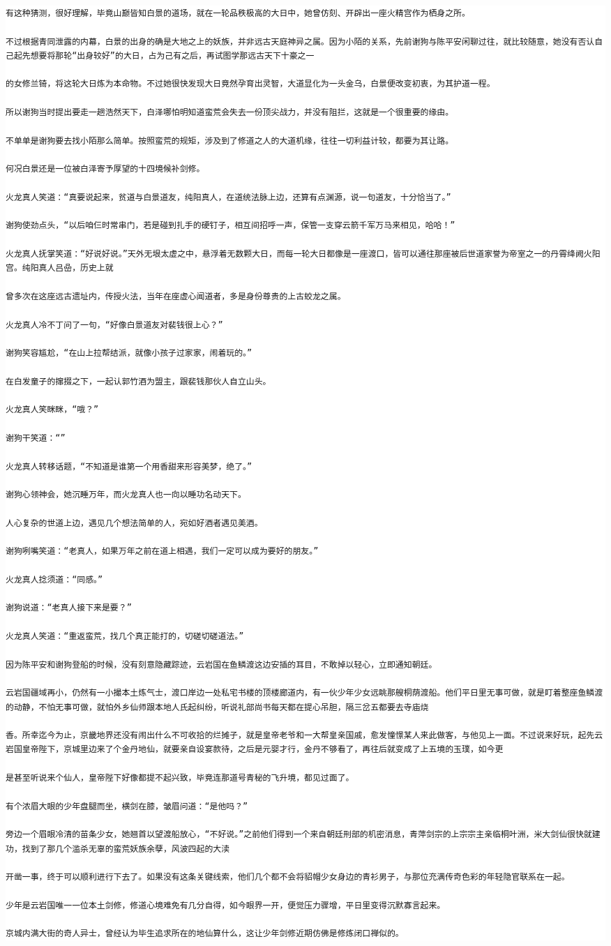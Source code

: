     有这种猜测，很好理解，毕竟山巅皆知白景的道场，就在一轮品秩极高的大日中，她曾仿刻、开辟出一座火精宫作为栖身之所。

    不过根据青同泄露的内幕，白景的出身的确是大地之上的妖族，并非远古天庭神异之属。因为小陌的关系，先前谢狗与陈平安闲聊过往，就比较随意，她没有否认自己起先想要将那轮“出身较好”的大日，占为己有之后，再试图学那远古天下十豪之一

    的女修兰锜，将这轮大日炼为本命物。不过她很快发现大日竟然孕育出灵智，大道显化为一头金乌，白景便改变初衷，为其护道一程。

    所以谢狗当时提出要走一趟浩然天下，白泽哪怕明知道蛮荒会失去一份顶尖战力，并没有阻拦，这就是一个很重要的缘由。

    不单单是谢狗要去找小陌那么简单。按照蛮荒的规矩，涉及到了修道之人的大道机缘，往往一切利益计较，都要为其让路。

    何况白景还是一位被白泽寄予厚望的十四境候补剑修。

    火龙真人笑道：“真要说起来，贫道与白景道友，纯阳真人，在道统法脉上边，还算有点渊源，说一句道友，十分恰当了。”

    谢狗使劲点头，“以后咱仨时常串门，若是碰到扎手的硬钉子，相互间招呼一声，保管一支穿云箭千军万马来相见，哈哈！”

    火龙真人抚掌笑道：“好说好说。”天外无垠太虚之中，悬浮着无数颗大日，而每一轮大日都像是一座渡口，皆可以通往那座被后世道家誉为帝室之一的丹霄绛阙火阳宫。纯阳真人吕喦，历史上就

    曾多次在这座远古遗址内，传授火法，当年在座虚心闻道者，多是身份尊贵的上古蛟龙之属。

    火龙真人冷不丁问了一句，“好像白景道友对裴钱很上心？”

    谢狗笑容尴尬，“在山上拉帮结派，就像小孩子过家家，闹着玩的。”

    在白发童子的撺掇之下，一起认郭竹酒为盟主，跟裴钱那伙人自立山头。

    火龙真人笑眯眯，“哦？”

    谢狗干笑道：“”

    火龙真人转移话题，“不知道是谁第一个用香甜来形容美梦，绝了。”

    谢狗心领神会，她沉睡万年，而火龙真人也一向以睡功名动天下。

    人心复杂的世道上边，遇见几个想法简单的人，宛如好酒者遇见美酒。

    谢狗咧嘴笑道：“老真人，如果万年之前在道上相遇，我们一定可以成为要好的朋友。”

    火龙真人捻须道：“同感。”

    谢狗说道：“老真人接下来是要？”

    火龙真人笑道：“重返蛮荒，找几个真正能打的，切磋切磋道法。”

    因为陈平安和谢狗登船的时候，没有刻意隐藏踪迹，云岩国在鱼鳞渡这边安插的耳目，不敢掉以轻心，立即通知朝廷。

    云岩国疆域再小，仍然有一小撮本土炼气士，渡口岸边一处私宅书楼的顶楼廊道内，有一伙少年少女远眺那艘桐荫渡船。他们平日里无事可做，就是盯着整座鱼鳞渡的动静，不怕无事可做，就怕外乡仙师跟本地人氏起纠纷，听说礼部尚书每天都在提心吊胆，隔三岔五都要去寺庙烧

    香。所幸迄今为止，京畿地界还没有闹出什么不可收拾的烂摊子，就是皇帝老爷和一大帮皇亲国戚，愈发憧憬某人来此做客，与他见上一面。不过说来好玩，起先云岩国皇帝陛下，京城里边来了个金丹地仙，就要亲自设宴款待，之后是元婴才行，金丹不够看了，再往后就变成了上五境的玉璞，如今更

    是甚至听说来个仙人，皇帝陛下好像都提不起兴致，毕竟连那道号青秘的飞升境，都见过面了。

    有个浓眉大眼的少年盘腿而坐，横剑在膝，皱眉问道：“是他吗？”

    旁边一个眉眼冷清的苗条少女，她翘首以望渡船放心，“不好说。”之前他们得到一个来自朝廷刑部的机密消息，青萍剑宗的上宗宗主亲临桐叶洲，米大剑仙很快就建功，找到了那几个滥杀无辜的蛮荒妖族余孽，风波四起的大渎

    开凿一事，终于可以顺利进行下去了。如果没有这条关键线索，他们几个都不会将貂帽少女身边的青衫男子，与那位充满传奇色彩的年轻隐官联系在一起。

    少年是云岩国唯一一位本土剑修，修道心境难免有几分自得，如今眼界一开，便觉压力骤增，平日里变得沉默寡言起来。

    京城内满大街的奇人异士，曾经认为毕生追求所在的地仙算什么，这让少年剑修近期仿佛是修炼闭口禅似的。
